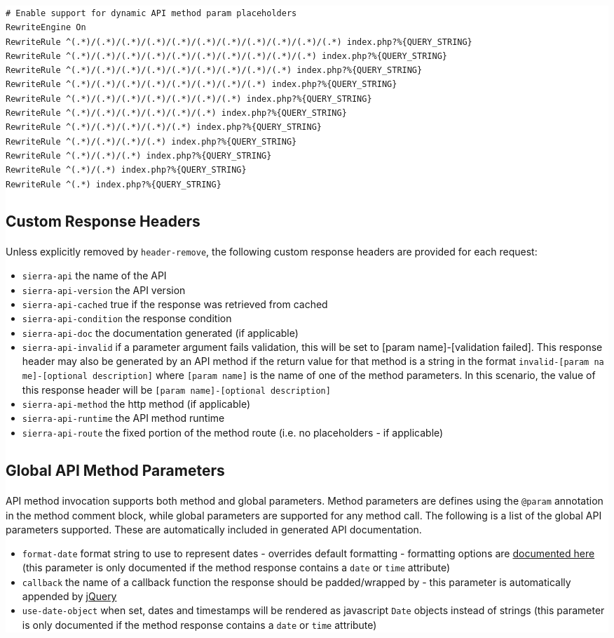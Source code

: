     # Enable support for dynamic API method param placeholders
    RewriteEngine On
    RewriteRule ^(.*)/(.*)/(.*)/(.*)/(.*)/(.*)/(.*)/(.*)/(.*)/(.*)/(.*) index.php?%{QUERY_STRING}
    RewriteRule ^(.*)/(.*)/(.*)/(.*)/(.*)/(.*)/(.*)/(.*)/(.*)/(.*) index.php?%{QUERY_STRING}
    RewriteRule ^(.*)/(.*)/(.*)/(.*)/(.*)/(.*)/(.*)/(.*)/(.*) index.php?%{QUERY_STRING}
    RewriteRule ^(.*)/(.*)/(.*)/(.*)/(.*)/(.*)/(.*)/(.*) index.php?%{QUERY_STRING}
    RewriteRule ^(.*)/(.*)/(.*)/(.*)/(.*)/(.*)/(.*) index.php?%{QUERY_STRING}
    RewriteRule ^(.*)/(.*)/(.*)/(.*)/(.*)/(.*) index.php?%{QUERY_STRING}
    RewriteRule ^(.*)/(.*)/(.*)/(.*)/(.*) index.php?%{QUERY_STRING}
    RewriteRule ^(.*)/(.*)/(.*)/(.*) index.php?%{QUERY_STRING}
    RewriteRule ^(.*)/(.*)/(.*) index.php?%{QUERY_STRING}
    RewriteRule ^(.*)/(.*) index.php?%{QUERY_STRING}
    RewriteRule ^(.*) index.php?%{QUERY_STRING}

## Custom Response Headers
Unless explicitly removed by `header-remove`, the following custom response headers are provided for each request:

* `sierra-api` the name of the API
* `sierra-api-version` the API version
* `sierra-api-cached` true if the response was retrieved from cached
* `sierra-api-condition` the response condition
* `sierra-api-doc` the documentation generated (if applicable)
* `sierra-api-invalid` if a parameter argument fails validation, this will be set to [param name]-[validation failed]. This response header may also be generated by an API method if the return value for that method is a string in the format `invalid-[param name]-[optional description]` where `[param name]` is the name of one of the method parameters. In this scenario, the value of this response header will be `[param name]-[optional description]`
* `sierra-api-method` the http method (if applicable)
* `sierra-api-runtime` the API method runtime
* `sierra-api-route` the fixed portion of the method route (i.e. no placeholders - if applicable)

## Global API Method Parameters
API method invocation supports both method and global parameters. Method parameters are defines using the `@param` annotation in the method comment block, while global parameters are supported for any method call. The following is a list of the global API parameters supported. These are automatically included in generated API documentation.

* `format-date` format string to use to represent dates - overrides default formatting - formatting options are [documented here](http://www.php.net/manual/en/function.date.php)  (this parameter is only documented if the method response contains a `date` or `time` attribute)
* `callback` the name of a callback function the response should be padded/wrapped by - this parameter is automatically appended by [jQuery](http://jquery.org)
* `use-date-object` when set, dates and timestamps will be rendered as javascript `Date` objects instead of strings (this parameter is only documented if the method response contains a `date` or `time` attribute)